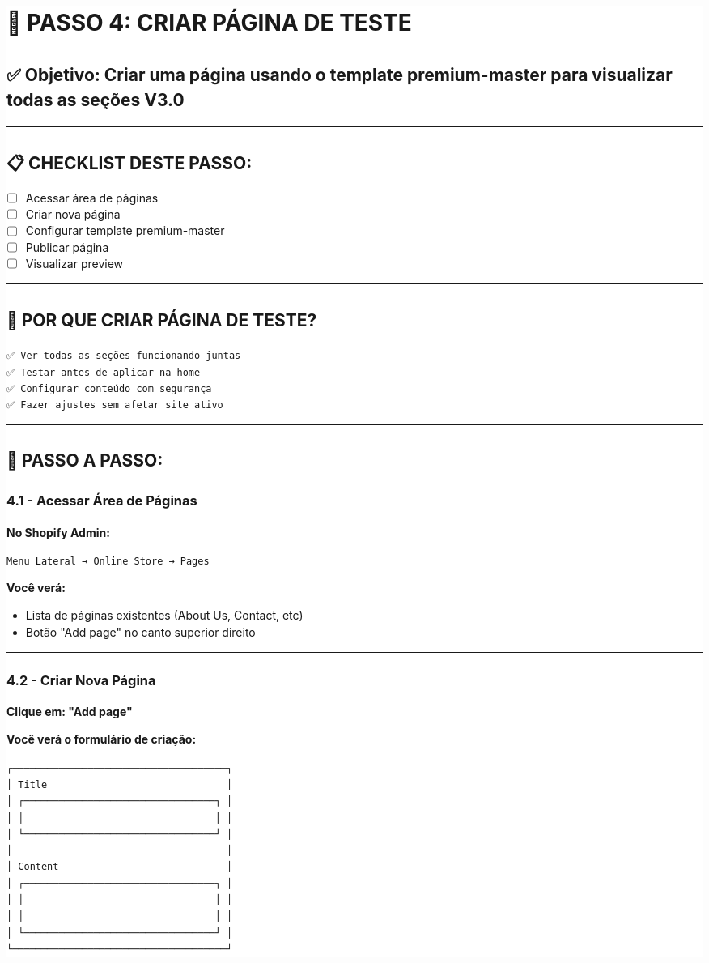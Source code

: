 # 📝 PASSO 4: CRIAR PÁGINA DE TESTE

## ✅ **Objetivo:** Criar uma página usando o template premium-master para visualizar todas as seções V3.0

---

## 📋 **CHECKLIST DESTE PASSO:**

- [ ] Acessar área de páginas
- [ ] Criar nova página
- [ ] Configurar template premium-master
- [ ] Publicar página
- [ ] Visualizar preview

---

## 🎯 **POR QUE CRIAR PÁGINA DE TESTE?**

```
✅ Ver todas as seções funcionando juntas
✅ Testar antes de aplicar na home
✅ Configurar conteúdo com segurança
✅ Fazer ajustes sem afetar site ativo
```

---

## 🚀 **PASSO A PASSO:**

### **4.1 - Acessar Área de Páginas**

**No Shopify Admin:**

```
Menu Lateral → Online Store → Pages
```

**Você verá:**
- Lista de páginas existentes (About Us, Contact, etc)
- Botão "Add page" no canto superior direito

---

### **4.2 - Criar Nova Página**

**Clique em: "Add page"**

**Você verá o formulário de criação:**

```
┌─────────────────────────────────────┐
│ Title                               │
│ ┌─────────────────────────────────┐ │
│ │                                 │ │
│ └─────────────────────────────────┘ │
│                                     │
│ Content                             │
│ ┌─────────────────────────────────┐ │
│ │                                 │ │
│ │                                 │ │
│ └─────────────────────────────────┘ │
└─────────────────────────────────────┘
```
